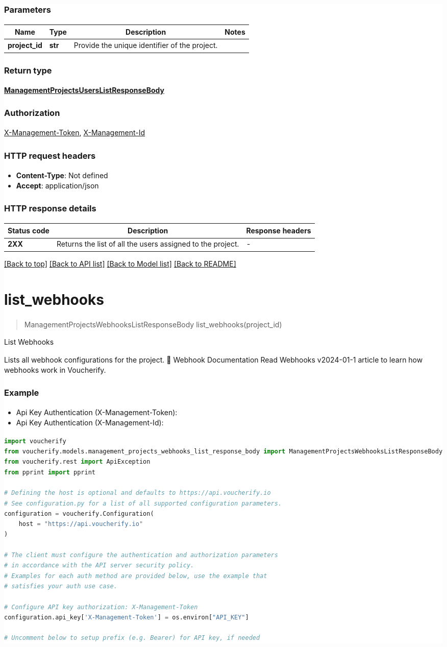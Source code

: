 

### Parameters


Name | Type | Description  | Notes
------------- | ------------- | ------------- | -------------
 **project_id** | **str**| Provide the unique identifier of the project. | 

### Return type

[**ManagementProjectsUsersListResponseBody**](ManagementProjectsUsersListResponseBody.md)

### Authorization

[X-Management-Token](../README.md#X-Management-Token), [X-Management-Id](../README.md#X-Management-Id)

### HTTP request headers

 - **Content-Type**: Not defined
 - **Accept**: application/json

### HTTP response details

| Status code | Description | Response headers |
|-------------|-------------|------------------|
**2XX** | Returns the list of all the users assigned to the project. |  -  |

[[Back to top]](#) [[Back to API list]](../README.md#documentation-for-api-endpoints) [[Back to Model list]](../README.md#documentation-for-models) [[Back to README]](../README.md)

# **list_webhooks**
> ManagementProjectsWebhooksListResponseBody list_webhooks(project_id)

List Webhooks

Lists all webhook configurations for the project.  📘 Webhook Documentation  Read Webhooks v2024-01-1 article to learn how webhooks work in Voucherify.

### Example

* Api Key Authentication (X-Management-Token):
* Api Key Authentication (X-Management-Id):

```python
import voucherify
from voucherify.models.management_projects_webhooks_list_response_body import ManagementProjectsWebhooksListResponseBody
from voucherify.rest import ApiException
from pprint import pprint

# Defining the host is optional and defaults to https://api.voucherify.io
# See configuration.py for a list of all supported configuration parameters.
configuration = voucherify.Configuration(
    host = "https://api.voucherify.io"
)

# The client must configure the authentication and authorization parameters
# in accordance with the API server security policy.
# Examples for each auth method are provided below, use the example that
# satisfies your auth use case.

# Configure API key authorization: X-Management-Token
configuration.api_key['X-Management-Token'] = os.environ["API_KEY"]

# Uncomment below to setup prefix (e.g. Bearer) for API key, if needed
```